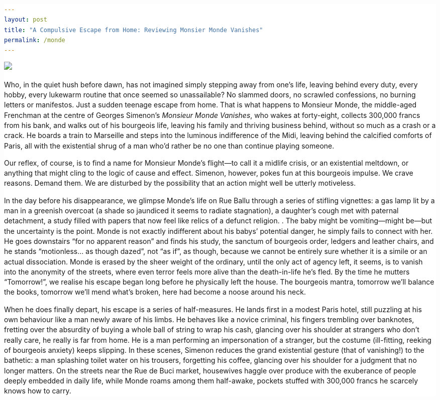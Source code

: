```yaml
---
layout: post
title: "A Compulsive Escape from Home: Reviewing Monsier Monde Vanishes"
permalink: /monde
---  
```

  

[![](https://substack-post-media.s3.amazonaws.com/public/images/5f9f5887-d129-468f-9a87-c1baeb995da4_353x500.jpeg)](https://substackcdn.com/image/fetch/f_auto,q_auto:good,fl_progressive:steep/https%3A%2F%2Fsubstack-post-media.s3.amazonaws.com%2Fpublic%2Fimages%2F5f9f5887-d129-468f-9a87-c1baeb995da4_353x500.jpeg)

Who, in the quiet hush before dawn, has not imagined simply stepping away from one’s life, leaving behind every duty, every hobby, every lukewarm routine that once seemed so unassailable? No slammed doors, no scrawled confessions, no burning letters or manifestos. Just a sudden teenage escape from home. That is what happens to Monsieur Monde, the middle-aged Frenchman at the centre of Georges Simenon’s _Monsieur Monde Vanishes_, who wakes at forty-eight, collects 300,000 francs from his bank, and walks out of his bourgeois life, leaving his family and thriving business behind, without so much as a crash or a crack. He boards a train to Marseille and steps into the luminous indifference of the Midi, leaving behind the calcified comforts of Paris, all with the existential shrug of a man who’d rather be no one than continue playing someone.

Our reflex, of course, is to find a name for Monsieur Monde’s flight—to call it a midlife crisis, or an existential meltdown, or anything that might cling to the logic of cause and effect. Simenon, however, pokes fun at this bourgeois impulse. We crave reasons. Demand them. We are disturbed by the possibility that an action might well be utterly motiveless.

In the day before his disappearance, we glimpse Monde’s life on Rue Ballu through a series of stifling vignettes: a gas lamp lit by a man in a greenish overcoat (a shade so jaundiced it seems to radiate stagnation), a daughter’s cough met with paternal detachment, a study filled with papers that now feel like relics of a defunct religion. . The baby might be vomiting—might be—but the uncertainty is the point. Monde is not exactly indifferent about his babys’ potential danger, he simply fails to connect with her. He goes downstairs “for no apparent reason” and finds his study, the sanctum of bourgeois order, ledgers and leather chairs, and he stands “motionless… as though dazed”, not “as if”, as though, because we cannot be entirely sure whether it is a simile or an actual dissociation. Monde is erased by the sheer weight of the ordinary, until the only act of agency left, it seems, is to vanish into the anonymity of the streets, where even terror feels more alive than the death-in-life he’s fled. By the time he mutters “Tomorrow!”, we realise his escape began long before he physically left the house. The bourgeois mantra, tomorrow we’ll balance the books, tomorrow we’ll mend what’s broken, here had become a noose around his neck.

When he does finally depart, his escape is a series of half-measures. He lands first in a modest Paris hotel, still puzzling at his own behaviour like a man newly aware of his limbs. He behaves like a novice criminal, his fingers trembling over banknotes, fretting over the absurdity of buying a whole ball of string to wrap his cash, glancing over his shoulder at strangers who don’t really care, he really is far from home. He is a man performing an impersonation of a stranger, but the costume (ill-fitting, reeking of bourgeois anxiety) keeps slipping. In these scenes, Simenon reduces the grand existential gesture (that of vanishing!) to the bathetic: a man splashing toilet water on his trousers, forgetting his coffee, glancing over his shoulder for a judgment that no longer matters. On the streets near the Rue de Buci market, housewives haggle over produce with the exuberance of people deeply embedded in daily life, while Monde roams among them half-awake, pockets stuffed with 300,000 francs he scarcely knows how to carry.
